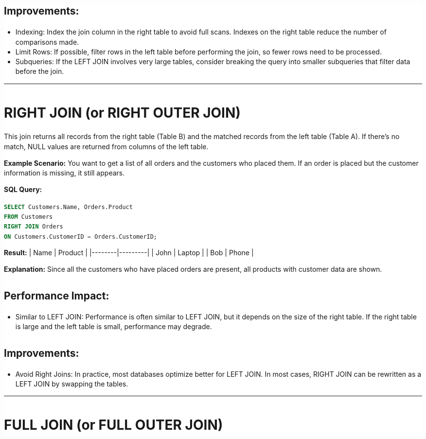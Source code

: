 ## Improvements:

- Indexing: Index the join column in the right table to avoid full scans. Indexes on the right table reduce the number of comparisons made.
- Limit Rows: If possible, filter rows in the left table before performing the join, so fewer rows need to be processed.
- Subqueries: If the LEFT JOIN involves very large tables, consider breaking the query into smaller subqueries that filter data before the join.

---

# RIGHT JOIN (or RIGHT OUTER JOIN)

This join returns all records from the right table (Table B) and the matched records from the left table (Table A). If there’s no match, NULL values are returned from columns of the left table.

**Example Scenario:**
You want to get a list of all orders and the customers who placed them. If an order is placed but the customer information is missing, it still appears.

**SQL Query:**

```sql
SELECT Customers.Name, Orders.Product
FROM Customers
RIGHT JOIN Orders
ON Customers.CustomerID = Orders.CustomerID;
```

**Result:**
| Name | Product |
|--------|---------|
| John | Laptop |
| Bob | Phone |

**Explanation:** Since all the customers who have placed orders are present, all products with customer data are shown.

## Performance Impact:

- Similar to LEFT JOIN: Performance is often similar to LEFT JOIN, but it depends on the size of the right table. If the right table is large and the left table is small, performance may degrade.

## Improvements:

- Avoid Right Joins: In practice, most databases optimize better for LEFT JOIN. In most cases, RIGHT JOIN can be rewritten as a LEFT JOIN by swapping the tables.

---

# FULL JOIN (or FULL OUTER JOIN)
